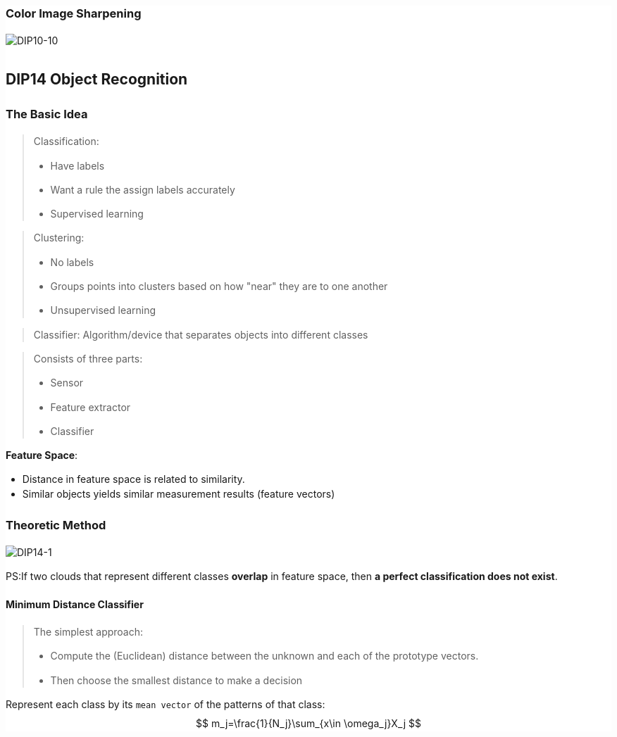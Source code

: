 ### Color Image Sharpening

![DIP10-10](https://gitee.com/yehanqiao/Markdown/raw/master/IMG/DIP/DIP10-10.png)

## DIP14 Object Recognition

### The Basic Idea

> Classification:
> +  Have labels
> 
> +  Want a rule the assign labels accurately
>
> +  Supervised learning

> Clustering:
> +  No labels
> 
> +  Groups points into clusters based on how "near" they are to one another
> 
> +  Unsupervised learning

> Classifier: Algorithm/device that separates objects into different classes

> Consists of three parts:
>  + Sensor
>
>  + Feature extractor
>
>  + Classifier

**Feature Space**:
+ Distance in feature space is related to similarity.
+ Similar objects yields similar measurement results (feature vectors)

### Theoretic Method

![DIP14-1](https://gitee.com/yehanqiao/Markdown/raw/master/IMG/DIP/DIP14-1.png)

PS:If two clouds that represent different classes **overlap** in feature space, then **a perfect classification does not exist**.

#### Minimum Distance Classifier

> The simplest approach: 
>
> + Compute the (Euclidean) distance between the unknown and each of the prototype vectors.
>
> + Then choose the smallest distance to make a decision

Represent each class by its `mean vector` of the patterns of that class:
$$
m_j=\frac{1}{N_j}\sum_{x\in \omega_j}X_j
$$
